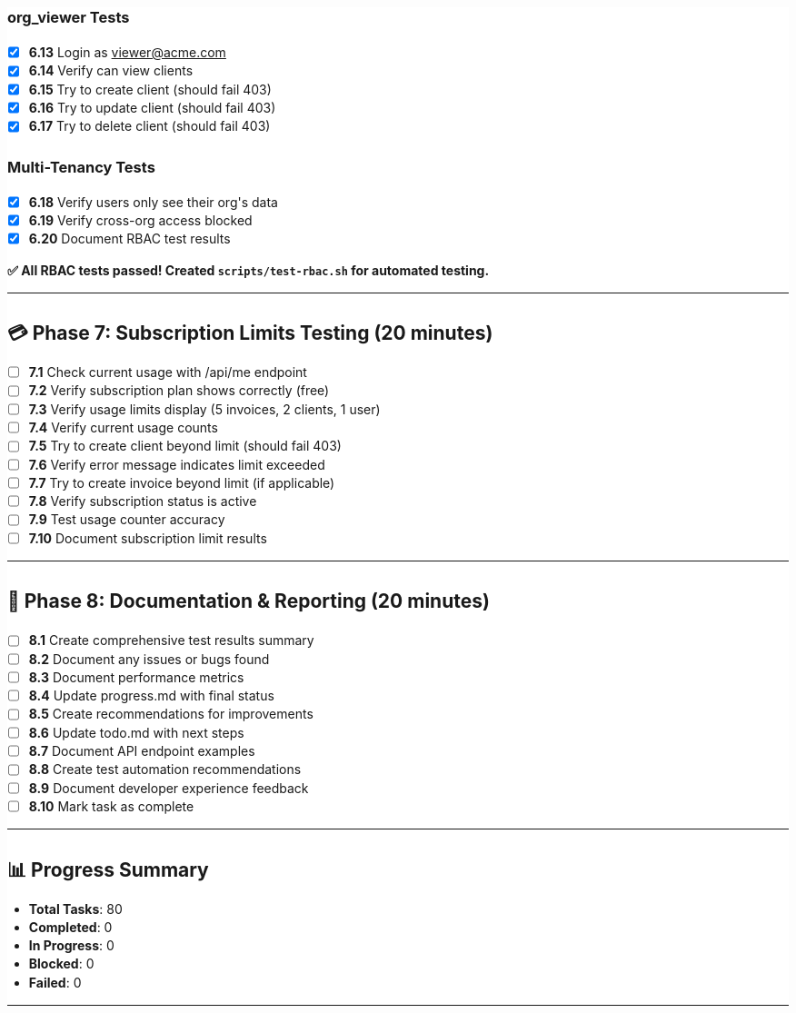 ### org_viewer Tests
- [x] **6.13** Login as viewer@acme.com
- [x] **6.14** Verify can view clients
- [x] **6.15** Try to create client (should fail 403)
- [x] **6.16** Try to update client (should fail 403)
- [x] **6.17** Try to delete client (should fail 403)

### Multi-Tenancy Tests
- [x] **6.18** Verify users only see their org's data
- [x] **6.19** Verify cross-org access blocked
- [x] **6.20** Document RBAC test results

**✅ All RBAC tests passed! Created `scripts/test-rbac.sh` for automated testing.**

---

## 💳 Phase 7: Subscription Limits Testing (20 minutes)

- [ ] **7.1** Check current usage with /api/me endpoint
- [ ] **7.2** Verify subscription plan shows correctly (free)
- [ ] **7.3** Verify usage limits display (5 invoices, 2 clients, 1 user)
- [ ] **7.4** Verify current usage counts
- [ ] **7.5** Try to create client beyond limit (should fail 403)
- [ ] **7.6** Verify error message indicates limit exceeded
- [ ] **7.7** Try to create invoice beyond limit (if applicable)
- [ ] **7.8** Verify subscription status is active
- [ ] **7.9** Test usage counter accuracy
- [ ] **7.10** Document subscription limit results

---

## 📝 Phase 8: Documentation & Reporting (20 minutes)

- [ ] **8.1** Create comprehensive test results summary
- [ ] **8.2** Document any issues or bugs found
- [ ] **8.3** Document performance metrics
- [ ] **8.4** Update progress.md with final status
- [ ] **8.5** Create recommendations for improvements
- [ ] **8.6** Update todo.md with next steps
- [ ] **8.7** Document API endpoint examples
- [ ] **8.8** Create test automation recommendations
- [ ] **8.9** Document developer experience feedback
- [ ] **8.10** Mark task as complete

---

## 📊 Progress Summary

- **Total Tasks**: 80
- **Completed**: 0
- **In Progress**: 0
- **Blocked**: 0
- **Failed**: 0

---